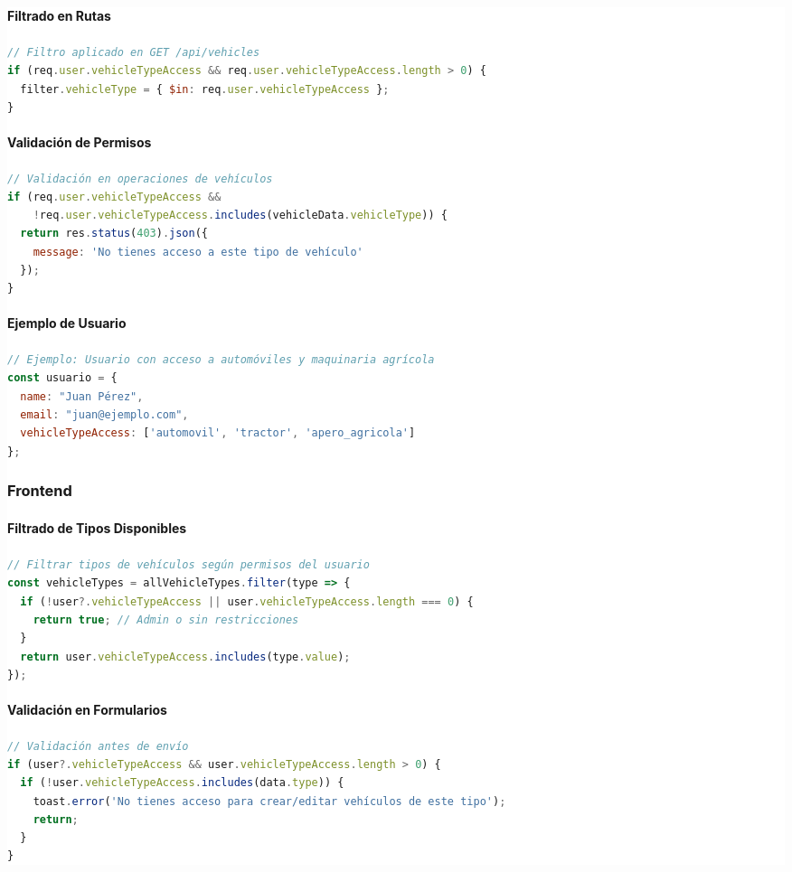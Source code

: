 #### Filtrado en Rutas
```javascript
// Filtro aplicado en GET /api/vehicles
if (req.user.vehicleTypeAccess && req.user.vehicleTypeAccess.length > 0) {
  filter.vehicleType = { $in: req.user.vehicleTypeAccess };
}
```

#### Validación de Permisos
```javascript
// Validación en operaciones de vehículos
if (req.user.vehicleTypeAccess && 
    !req.user.vehicleTypeAccess.includes(vehicleData.vehicleType)) {
  return res.status(403).json({
    message: 'No tienes acceso a este tipo de vehículo'
  });
}
```

#### Ejemplo de Usuario
```javascript
// Ejemplo: Usuario con acceso a automóviles y maquinaria agrícola
const usuario = {
  name: "Juan Pérez",
  email: "juan@ejemplo.com",
  vehicleTypeAccess: ['automovil', 'tractor', 'apero_agricola']
};
```

### Frontend

#### Filtrado de Tipos Disponibles
```javascript
// Filtrar tipos de vehículos según permisos del usuario
const vehicleTypes = allVehicleTypes.filter(type => {
  if (!user?.vehicleTypeAccess || user.vehicleTypeAccess.length === 0) {
    return true; // Admin o sin restricciones
  }
  return user.vehicleTypeAccess.includes(type.value);
});
```

#### Validación en Formularios
```javascript
// Validación antes de envío
if (user?.vehicleTypeAccess && user.vehicleTypeAccess.length > 0) {
  if (!user.vehicleTypeAccess.includes(data.type)) {
    toast.error('No tienes acceso para crear/editar vehículos de este tipo');
    return;
  }
}
```
